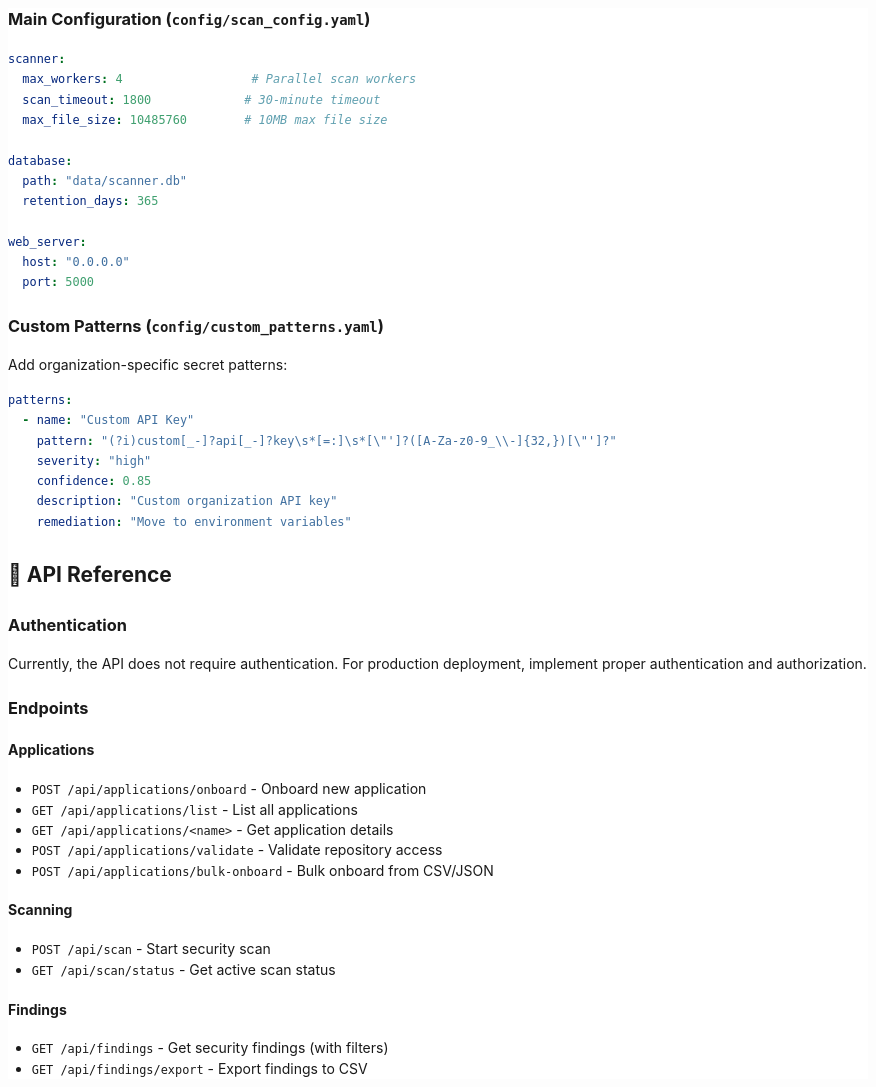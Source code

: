 ### Main Configuration (`config/scan_config.yaml`)
```yaml
scanner:
  max_workers: 4                  # Parallel scan workers
  scan_timeout: 1800             # 30-minute timeout
  max_file_size: 10485760        # 10MB max file size

database:
  path: "data/scanner.db"
  retention_days: 365

web_server:
  host: "0.0.0.0"
  port: 5000
```

### Custom Patterns (`config/custom_patterns.yaml`)
Add organization-specific secret patterns:
```yaml
patterns:
  - name: "Custom API Key"
    pattern: "(?i)custom[_-]?api[_-]?key\s*[=:]\s*[\"']?([A-Za-z0-9_\\-]{32,})[\"']?"
    severity: "high"
    confidence: 0.85
    description: "Custom organization API key"
    remediation: "Move to environment variables"
```

## 🔧 API Reference

### Authentication
Currently, the API does not require authentication. For production deployment, implement proper authentication and authorization.

### Endpoints

#### Applications
- `POST /api/applications/onboard` - Onboard new application
- `GET /api/applications/list` - List all applications
- `GET /api/applications/<name>` - Get application details
- `POST /api/applications/validate` - Validate repository access
- `POST /api/applications/bulk-onboard` - Bulk onboard from CSV/JSON

#### Scanning
- `POST /api/scan` - Start security scan
- `GET /api/scan/status` - Get active scan status

#### Findings
- `GET /api/findings` - Get security findings (with filters)
- `GET /api/findings/export` - Export findings to CSV
